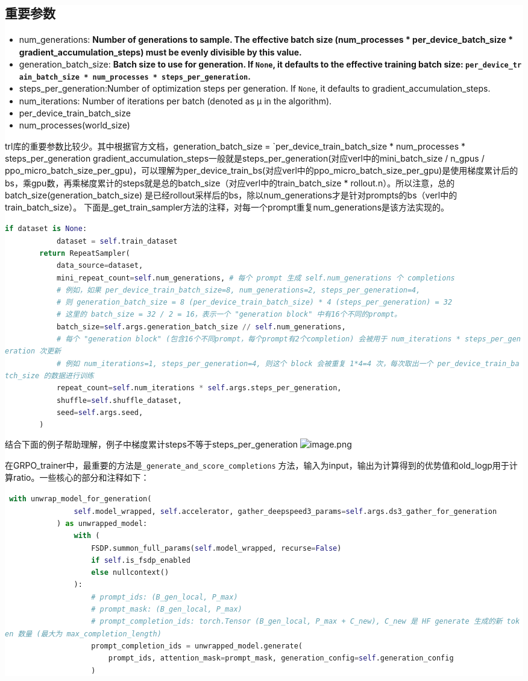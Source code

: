 ## 重要参数

- num_generations: **Number of generations to sample. The effective batch size (num_processes * per_device_batch_size * gradient_accumulation_steps) must be evenly divisible by this value.**
- generation_batch_size: **Batch size to use for generation. If `None`, it defaults to the effective training batch size: `per_device_train_batch_size * num_processes * steps_per_generation`.**
- steps_per_generation:Number of optimization steps per generation. If `None`, it defaults to gradient_accumulation_steps.
- num_iterations: Number of iterations per batch (denoted as μ in the algorithm).
- per_device_train_batch_size
- num_processes(world_size)

trl库的重要参数比较少。其中根据官方文档，generation_batch_size = `per_device_train_batch_size * num_processes * steps_per_generation
gradient_accumulation_steps一般就是steps_per_generation(对应verl中的mini_batch_size / n_gpus / ppo_micro_batch_size_per_gpu)，可以理解为per_device_train_bs(对应verl中的ppo_micro_batch_size_per_gpu)是使用梯度累计后的bs，乘gpu数，再乘梯度累计的steps就是总的batch_size（对应verl中的train_batch_size * rollout.n）。所以注意，总的batch_size(generation_batch_size) 是已经rollout采样后的bs，除以num_generations才是针对prompts的bs（verl中的train_batch_size）。
下面是_get_train_sampler方法的注释，对每一个prompt重复num_generations是该方法实现的。
```python
if dataset is None:
            dataset = self.train_dataset
        return RepeatSampler(
            data_source=dataset,
            mini_repeat_count=self.num_generations, # 每个 prompt 生成 self.num_generations 个 completions
            # 例如，如果 per_device_train_batch_size=8, num_generations=2, steps_per_generation=4,
            # 则 generation_batch_size = 8 (per_device_train_batch_size) * 4 (steps_per_generation) = 32
            # 这里的 batch_size = 32 / 2 = 16，表示一个 "generation block" 中有16个不同的prompt。
            batch_size=self.args.generation_batch_size // self.num_generations,
            # 每个 "generation block" (包含16个不同prompt，每个prompt有2个completion) 会被用于 num_iterations * steps_per_generation 次更新
            # 例如 num_iterations=1, steps_per_generation=4, 则这个 block 会被重复 1*4=4 次，每次取出一个 per_device_train_batch_size 的数据进行训练
            repeat_count=self.num_iterations * self.args.steps_per_generation,
            shuffle=self.shuffle_dataset,
            seed=self.args.seed,
        )
```
结合下面的例子帮助理解，例子中梯度累计steps不等于steps_per_generation
![image.png](https://cdn.jsdelivr.net/gh/vllbc/img4blog//image/20250602225722.png)

在GRPO_trainer中，最重要的方法是`_generate_and_score_completions` 方法，输入为input，输出为计算得到的优势值和old_logp用于计算ratio。一些核心的部分和注释如下：
```python
 with unwrap_model_for_generation(
                self.model_wrapped, self.accelerator, gather_deepspeed3_params=self.args.ds3_gather_for_generation
            ) as unwrapped_model:
                with (
                    FSDP.summon_full_params(self.model_wrapped, recurse=False)
                    if self.is_fsdp_enabled
                    else nullcontext()
                ):
                    # prompt_ids: (B_gen_local, P_max)
                    # prompt_mask: (B_gen_local, P_max)
                    # prompt_completion_ids: torch.Tensor (B_gen_local, P_max + C_new), C_new 是 HF generate 生成的新 token 数量 (最大为 max_completion_length)
                    prompt_completion_ids = unwrapped_model.generate(
                        prompt_ids, attention_mask=prompt_mask, generation_config=self.generation_config
                    )

```